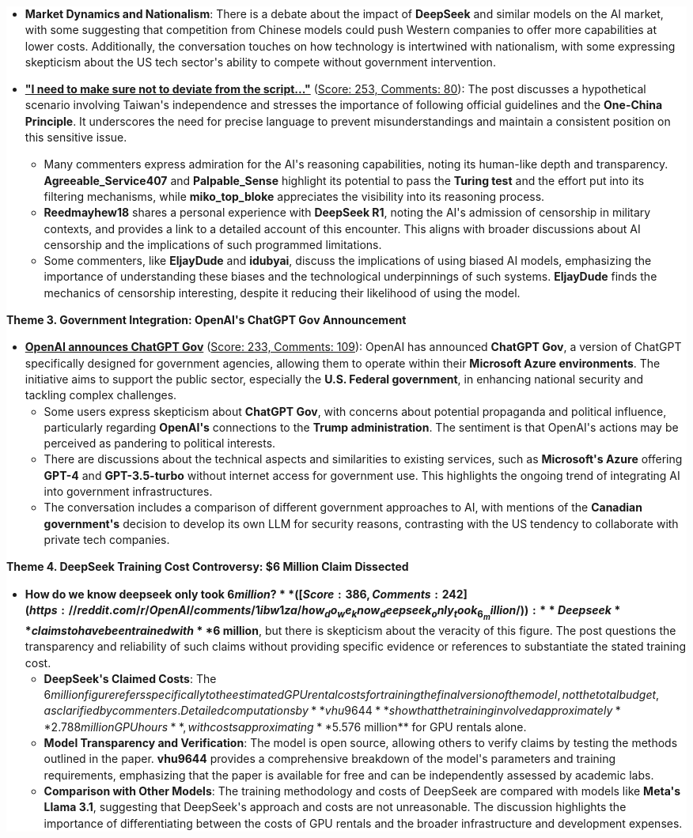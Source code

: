   - **Market Dynamics and Nationalism**: There is a debate about the impact of **DeepSeek** and similar models on the AI market, with some suggesting that competition from Chinese models could push Western companies to offer more capabilities at lower costs. Additionally, the conversation touches on how technology is intertwined with nationalism, with some expressing skepticism about the US tech sector's ability to compete without government intervention.


- **["I need to make sure not to deviate from the script..."](https://i.redd.it/pq6kmrn82pfe1.png)** ([Score: 253, Comments: 80](https://reddit.com/r/OpenAI/comments/1ibwzf2/i_need_to_make_sure_not_to_deviate_from_the_script/)): The post discusses a hypothetical scenario involving Taiwan's independence and stresses the importance of following official guidelines and the **One-China Principle**. It underscores the need for precise language to prevent misunderstandings and maintain a consistent position on this sensitive issue.
  - Many commenters express admiration for the AI's reasoning capabilities, noting its human-like depth and transparency. **Agreeable_Service407** and **Palpable_Sense** highlight its potential to pass the **Turing test** and the effort put into its filtering mechanisms, while **miko_top_bloke** appreciates the visibility into its reasoning process.
  - **Reedmayhew18** shares a personal experience with **DeepSeek R1**, noting the AI's admission of censorship in military contexts, and provides a link to a detailed account of this encounter. This aligns with broader discussions about AI censorship and the implications of such programmed limitations.
  - Some commenters, like **EljayDude** and **idubyai**, discuss the implications of using biased AI models, emphasizing the importance of understanding these biases and the technological underpinnings of such systems. **EljayDude** finds the mechanics of censorship interesting, despite it reducing their likelihood of using the model.


**Theme 3. Government Integration: OpenAI's ChatGPT Gov Announcement**

- **[OpenAI announces ChatGPT Gov](https://i.redd.it/tm0be5u8sqfe1.png)** ([Score: 233, Comments: 109](https://reddit.com/r/OpenAI/comments/1ic2cgf/openai_announces_chatgpt_gov/)): OpenAI has announced **ChatGPT Gov**, a version of ChatGPT specifically designed for government agencies, allowing them to operate within their **Microsoft Azure environments**. The initiative aims to support the public sector, especially the **U.S. Federal government**, in enhancing national security and tackling complex challenges.
  - Some users express skepticism about **ChatGPT Gov**, with concerns about potential propaganda and political influence, particularly regarding **OpenAI's** connections to the **Trump administration**. The sentiment is that OpenAI's actions may be perceived as pandering to political interests.
  - There are discussions about the technical aspects and similarities to existing services, such as **Microsoft's Azure** offering **GPT-4** and **GPT-3.5-turbo** without internet access for government use. This highlights the ongoing trend of integrating AI into government infrastructures.
  - The conversation includes a comparison of different government approaches to AI, with mentions of the **Canadian government's** decision to develop its own LLM for security reasons, contrasting with the US tendency to collaborate with private tech companies.


**Theme 4. DeepSeek Training Cost Controversy: $6 Million Claim Dissected**

- **How do we know deepseek only took $6 million?** ([Score: 386, Comments: 242](https://reddit.com/r/OpenAI/comments/1ibw1za/how_do_we_know_deepseek_only_took_6_million/)): **Deepseek** claims to have been trained with **$6 million**, but there is skepticism about the veracity of this figure. The post questions the transparency and reliability of such claims without providing specific evidence or references to substantiate the stated training cost.
  - **DeepSeek's Claimed Costs**: The $6 million figure refers specifically to the estimated GPU rental costs for training the final version of the model, not the total budget, as clarified by commenters. Detailed computations by **vhu9644** show that the training involved approximately **2.788 million GPU hours**, with costs approximating **$5.576 million** for GPU rentals alone.
  - **Model Transparency and Verification**: The model is open source, allowing others to verify claims by testing the methods outlined in the paper. **vhu9644** provides a comprehensive breakdown of the model's parameters and training requirements, emphasizing that the paper is available for free and can be independently assessed by academic labs.
  - **Comparison with Other Models**: The training methodology and costs of DeepSeek are compared with models like **Meta's Llama 3.1**, suggesting that DeepSeek's approach and costs are not unreasonable. The discussion highlights the importance of differentiating between the costs of GPU rentals and the broader infrastructure and development expenses.
